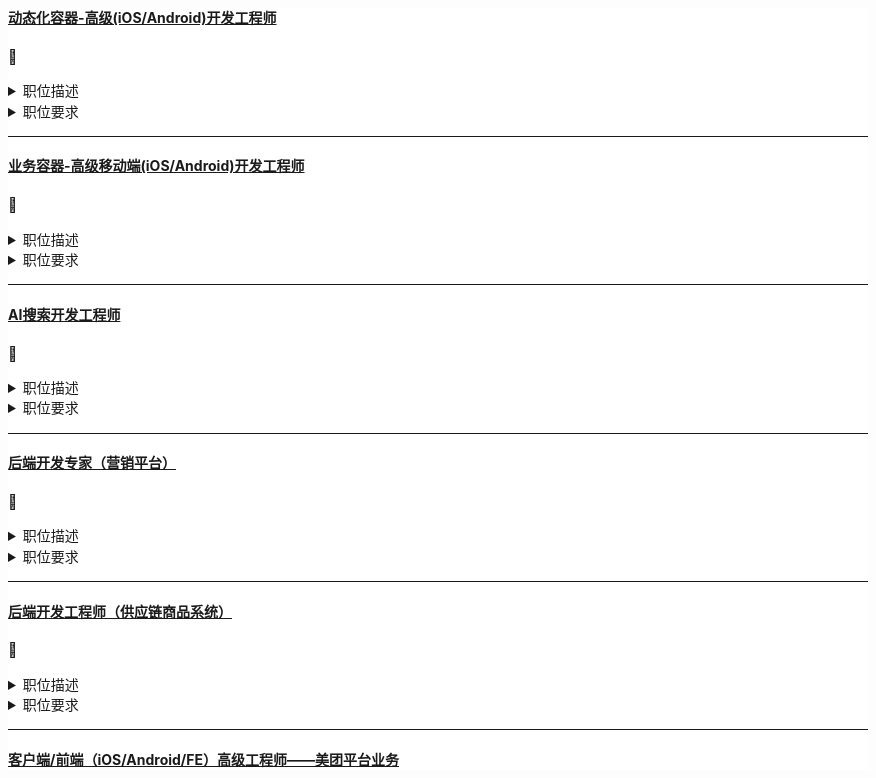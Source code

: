 #### [动态化容器-高级(iOS/Android)开发工程师](https://zhaopin.meituan.com/web/position/detail?jobUnionId=2837286849&highlightType=social)

📍 

<details><summary>职位描述</summary></details>

<details><summary>职位要求</summary></details>

---

#### [业务容器-高级移动端(iOS/Android)开发工程师](https://zhaopin.meituan.com/web/position/detail?jobUnionId=2695666217&highlightType=social)

📍 

<details><summary>职位描述</summary></details>

<details><summary>职位要求</summary></details>

---

#### [AI搜索开发工程师](https://zhaopin.meituan.com/web/position/detail?jobUnionId=3180879821&highlightType=social)

📍 

<details><summary>职位描述</summary></details>

<details><summary>职位要求</summary></details>

---

#### [后端开发专家（营销平台）](https://zhaopin.meituan.com/web/position/detail?jobUnionId=2898777806&highlightType=social)

📍 

<details><summary>职位描述</summary></details>

<details><summary>职位要求</summary></details>

---

#### [后端开发工程师（供应链商品系统）](https://zhaopin.meituan.com/web/position/detail?jobUnionId=2549978908&highlightType=social)

📍 

<details><summary>职位描述</summary></details>

<details><summary>职位要求</summary></details>

---

#### [客户端/前端（iOS/Android/FE）高级工程师——美团平台业务](https://zhaopin.meituan.com/web/position/detail?jobUnionId=3191515706&highlightType=social)
